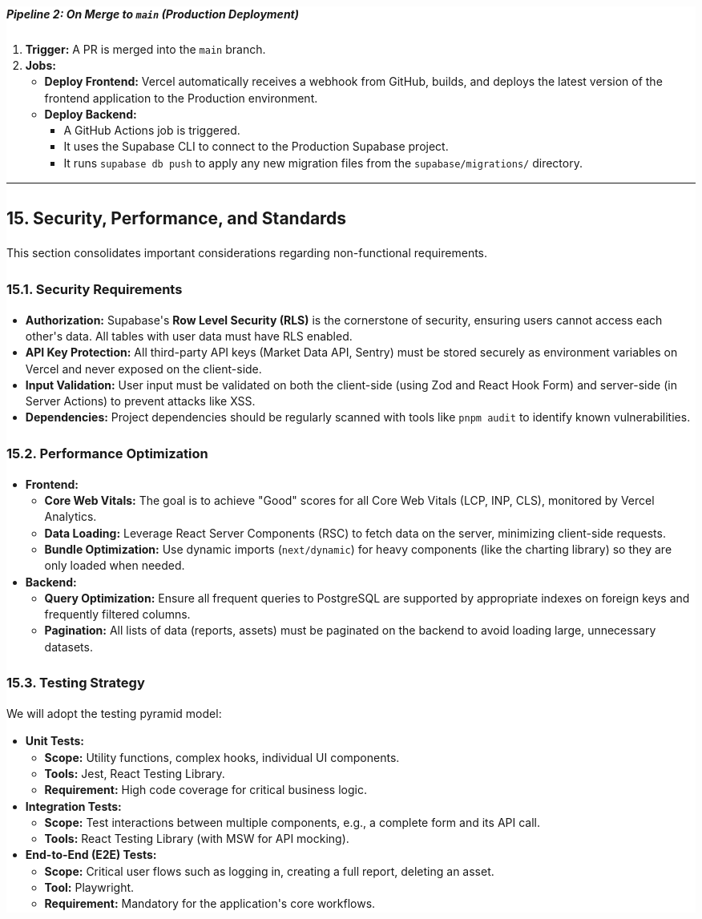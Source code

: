 ##### Pipeline 2: On Merge to `main` (Production Deployment)

1.  **Trigger:** A PR is merged into the `main` branch.
2.  **Jobs:**
    *   **Deploy Frontend:** Vercel automatically receives a webhook from GitHub, builds, and deploys the latest version of the frontend application to the Production environment.
    *   **Deploy Backend:**
        *   A GitHub Actions job is triggered.
        *   It uses the Supabase CLI to connect to the Production Supabase project.
        *   It runs `supabase db push` to apply any new migration files from the `supabase/migrations/` directory.

---

## 15. Security, Performance, and Standards

This section consolidates important considerations regarding non-functional requirements.

### 15.1. Security Requirements

*   **Authorization:** Supabase's **Row Level Security (RLS)** is the cornerstone of security, ensuring users cannot access each other's data. All tables with user data must have RLS enabled.
*   **API Key Protection:** All third-party API keys (Market Data API, Sentry) must be stored securely as environment variables on Vercel and never exposed on the client-side.
*   **Input Validation:** User input must be validated on both the client-side (using Zod and React Hook Form) and server-side (in Server Actions) to prevent attacks like XSS.
*   **Dependencies:** Project dependencies should be regularly scanned with tools like `pnpm audit` to identify known vulnerabilities.

### 15.2. Performance Optimization

*   **Frontend:**
    *   **Core Web Vitals:** The goal is to achieve "Good" scores for all Core Web Vitals (LCP, INP, CLS), monitored by Vercel Analytics.
    *   **Data Loading:** Leverage React Server Components (RSC) to fetch data on the server, minimizing client-side requests.
    *   **Bundle Optimization:** Use dynamic imports (`next/dynamic`) for heavy components (like the charting library) so they are only loaded when needed.
*   **Backend:**
    *   **Query Optimization:** Ensure all frequent queries to PostgreSQL are supported by appropriate indexes on foreign keys and frequently filtered columns.
    *   **Pagination:** All lists of data (reports, assets) must be paginated on the backend to avoid loading large, unnecessary datasets.

### 15.3. Testing Strategy

We will adopt the testing pyramid model:

*   **Unit Tests:**
    *   **Scope:** Utility functions, complex hooks, individual UI components.
    *   **Tools:** Jest, React Testing Library.
    *   **Requirement:** High code coverage for critical business logic.
*   **Integration Tests:**
    *   **Scope:** Test interactions between multiple components, e.g., a complete form and its API call.
    *   **Tools:** React Testing Library (with MSW for API mocking).
*   **End-to-End (E2E) Tests:**
    *   **Scope:** Critical user flows such as logging in, creating a full report, deleting an asset.
    *   **Tool:** Playwright.
    *   **Requirement:** Mandatory for the application's core workflows.

